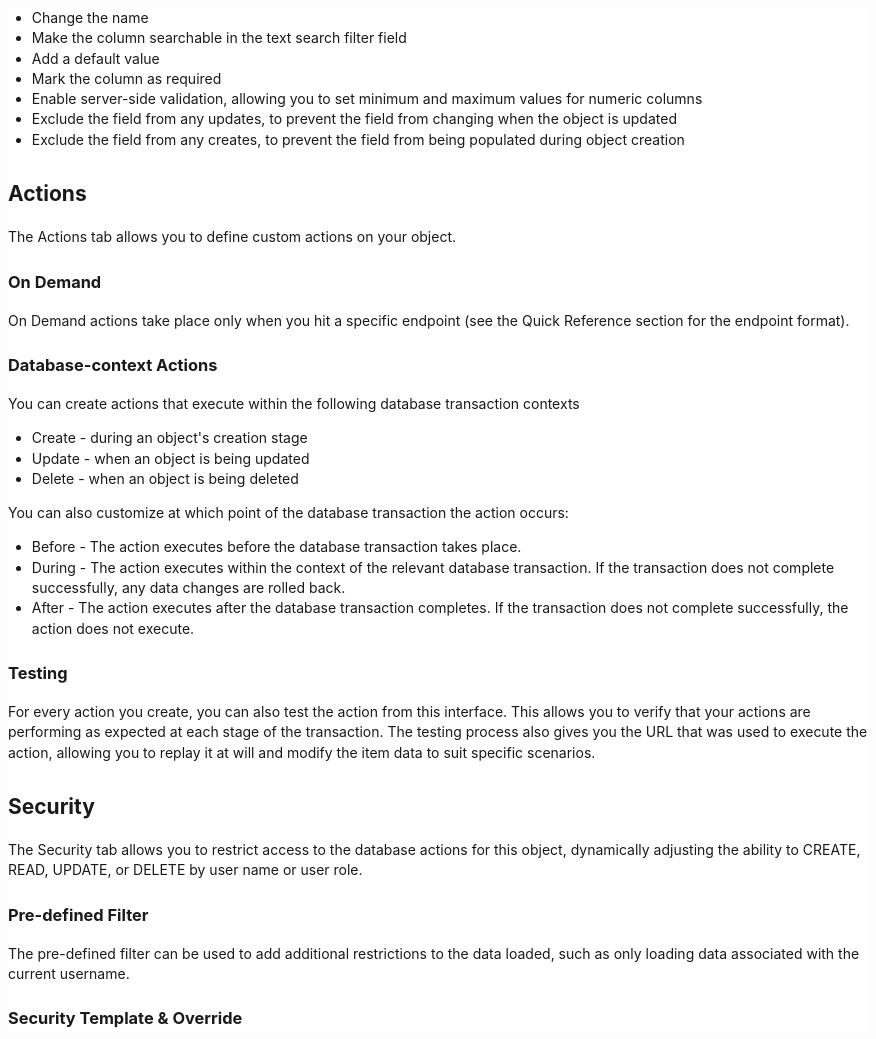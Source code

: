 * Change the name
* Make the column searchable in the text search filter field
* Add a default value
* Mark the column as required
* Enable server-side validation, allowing you to set minimum and maximum values for numeric columns
* Exclude the field from any updates, to prevent the field from changing when the object is updated
* Exclude the field from any creates, to prevent the field from being populated during object creation

## Actions

The Actions tab allows you to define custom actions on your object.

### On Demand

On Demand actions take place only when you hit a specific endpoint (see the Quick Reference section for the endpoint format).

### Database-context Actions

You can create actions that execute within the following database transaction contexts

* Create - during an object's creation stage
* Update - when an object is being updated
* Delete - when an object is being deleted

You can also customize at which point of the database transaction the action occurs:

* Before - The action executes before the database transaction takes place.
* During - The action executes within the context of the relevant database transaction. If the transaction does not complete successfully, any data changes are rolled back.
* After - The action executes after the database transaction completes. If the transaction does not complete successfully, the action does not execute.

### Testing

For every action you create, you can also test the action from this interface. This allows you to verify that your actions are performing as expected at each stage of the transaction. The testing process also gives you the URL that was used to execute the action, allowing you to replay it at will and modify the item data to suit specific scenarios.

## Security

The Security tab allows you to restrict access to the database actions for this object, dynamically adjusting the ability to CREATE, READ, UPDATE, or DELETE by user name or user role.

### Pre-defined Filter

The pre-defined filter can be used to add additional restrictions to the data loaded, such as only loading data associated with the current username.

### Security Template & Override
